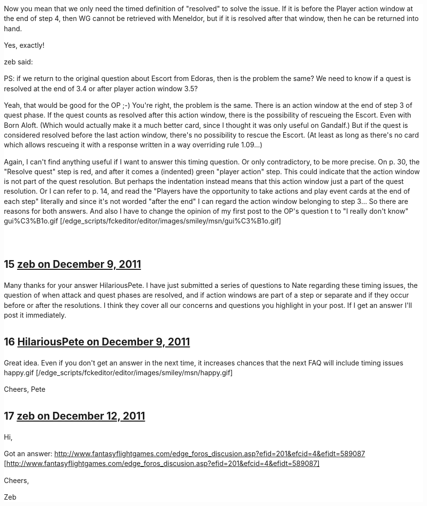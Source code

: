 Now you mean that we only need the timed definition of "resolved" to solve the issue. If it is before the Player action window at the end of step 4, then WG cannot be retrieved with Meneldor, but if it is resolved after that window, then he can be returned into hand.

Yes, exactly!

zeb said:

PS: if we return to the original question about Escort from Edoras, then is the problem the same? We need to know if a quest is resolved at the end of 3.4 or after player action window 3.5?

Yeah, that would be good for the OP ;-) You're right, the problem is the same. There is an action window at the end of step 3 of quest phase. If the quest counts as resolved after this action window, there is the possibility of rescueing the Escort. Even with Born Aloft. (Which would actually make it a much better card, since I thought it was only useful on Gandalf.) But if the quest is considered resolved before the last action window, there's no possibility to rescue the Escort. (At least as long as there's no card which allows rescueing it with a response written in a way overriding rule 1.09...)

Again, I can't find anything useful if I want to answer this timing question. Or only contradictory, to be more precise. On p. 30, the "Resolve quest" step is red, and after it comes a (indented) green "player action" step. This could indicate that the action window is not part of the quest resolution. But perhaps the indentation instead means that this action window just a part of the quest resolution. Or I can refer to p. 14, and read the "Players have the opportunity to take actions and play event cards at the end of each step" literally and since it's not worded "after the end" I can regard the action window belonging to step 3... So there are reasons for both answers. And also I have to change the opinion of my first post to the OP's question t to "I really don't know" gui%C3%B1o.gif [/edge_scripts/fckeditor/editor/images/smiley/msn/gui%C3%B1o.gif]

 

## 15 [zeb on December 9, 2011](https://community.fantasyflightgames.com/topic/57281-timing-questionresolving-quest-attack/?do=findComment&comment=565808)

Many thanks for your answer HilariousPete. I have just submitted a series of questions to Nate regarding these timing issues, the question of when attack and quest phases are resolved, and if action windows are part of a step or separate and if they occur before or after the resolutions. I think they cover all our concerns and questions you highlight in your post. If I get an answer I'll post it immediately.

## 16 [HilariousPete on December 9, 2011](https://community.fantasyflightgames.com/topic/57281-timing-questionresolving-quest-attack/?do=findComment&comment=565816)

Great idea. Even if you don't get an answer in the next time, it increases chances that the next FAQ will include timing issues happy.gif [/edge_scripts/fckeditor/editor/images/smiley/msn/happy.gif]

Cheers,
Pete

## 17 [zeb on December 12, 2011](https://community.fantasyflightgames.com/topic/57281-timing-questionresolving-quest-attack/?do=findComment&comment=566727)

Hi,

Got an answer: http://www.fantasyflightgames.com/edge_foros_discusion.asp?efid=201&efcid=4&efidt=589087 [http://www.fantasyflightgames.com/edge_foros_discusion.asp?efid=201&efcid=4&efidt=589087]

Cheers,

Zeb

